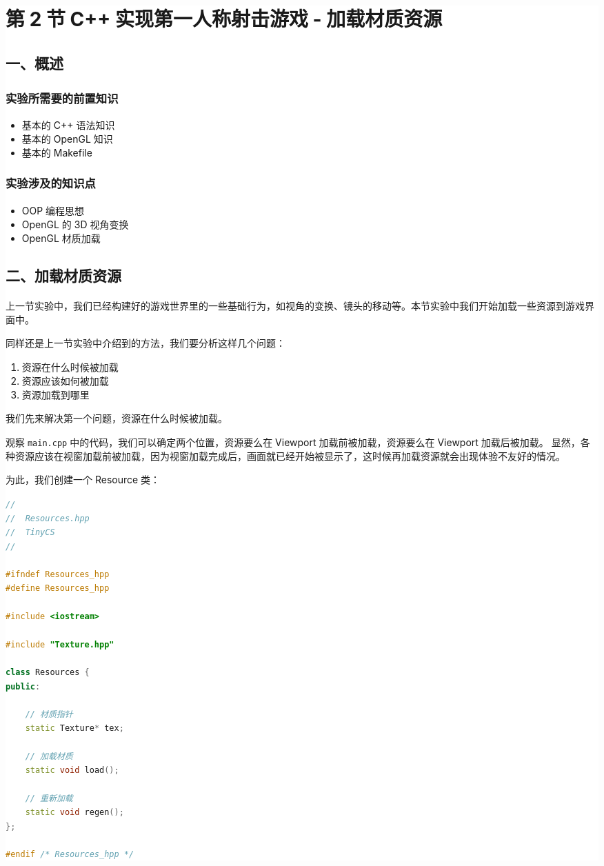 # 第 2 节 C++ 实现第一人称射击游戏 - 加载材质资源

## 一、概述

### 实验所需要的前置知识

*   基本的 C++ 语法知识
*   基本的 OpenGL 知识
*   基本的 Makefile

### 实验涉及的知识点

*   OOP 编程思想
*   OpenGL 的 3D 视角变换
*   OpenGL 材质加载

## 二、加载材质资源

上一节实验中，我们已经构建好的游戏世界里的一些基础行为，如视角的变换、镜头的移动等。本节实验中我们开始加载一些资源到游戏界面中。

同样还是上一节实验中介绍到的方法，我们要分析这样几个问题：

1.  资源在什么时候被加载
2.  资源应该如何被加载
3.  资源加载到哪里

我们先来解决第一个问题，资源在什么时候被加载。

观察 `main.cpp` 中的代码，我们可以确定两个位置，资源要么在 Viewport 加载前被加载，资源要么在 Viewport 加载后被加载。 显然，各种资源应该在视窗加载前被加载，因为视窗加载完成后，画面就已经开始被显示了，这时候再加载资源就会出现体验不友好的情况。

为此，我们创建一个 Resource 类：

```cpp
//
//  Resources.hpp
//  TinyCS
//

#ifndef Resources_hpp
#define Resources_hpp

#include <iostream>

#include "Texture.hpp"

class Resources {
public:

    // 材质指针
    static Texture* tex;

    // 加载材质
    static void load();

    // 重新加载
    static void regen();
};

#endif /* Resources_hpp */ 
```
